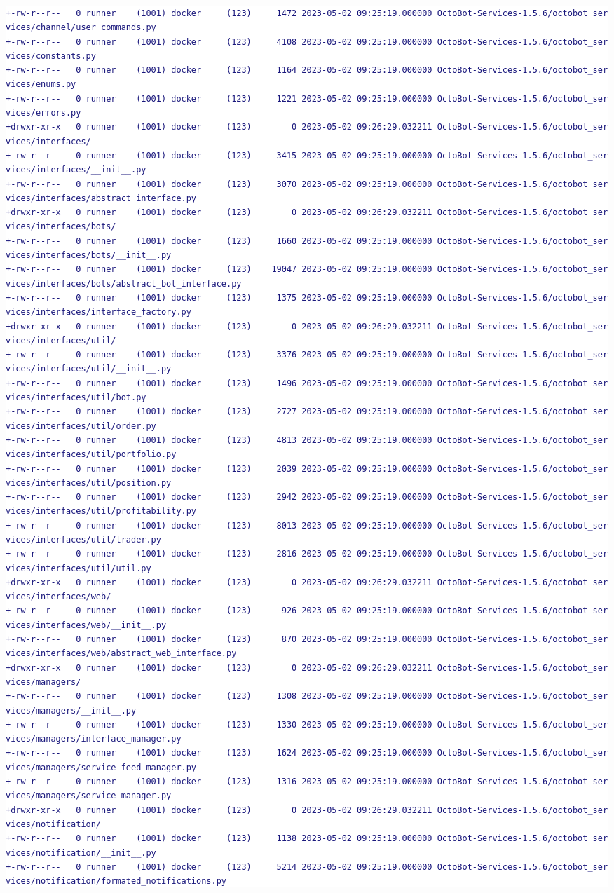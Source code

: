 ```diff
+-rw-r--r--   0 runner    (1001) docker     (123)     1472 2023-05-02 09:25:19.000000 OctoBot-Services-1.5.6/octobot_services/channel/user_commands.py
+-rw-r--r--   0 runner    (1001) docker     (123)     4108 2023-05-02 09:25:19.000000 OctoBot-Services-1.5.6/octobot_services/constants.py
+-rw-r--r--   0 runner    (1001) docker     (123)     1164 2023-05-02 09:25:19.000000 OctoBot-Services-1.5.6/octobot_services/enums.py
+-rw-r--r--   0 runner    (1001) docker     (123)     1221 2023-05-02 09:25:19.000000 OctoBot-Services-1.5.6/octobot_services/errors.py
+drwxr-xr-x   0 runner    (1001) docker     (123)        0 2023-05-02 09:26:29.032211 OctoBot-Services-1.5.6/octobot_services/interfaces/
+-rw-r--r--   0 runner    (1001) docker     (123)     3415 2023-05-02 09:25:19.000000 OctoBot-Services-1.5.6/octobot_services/interfaces/__init__.py
+-rw-r--r--   0 runner    (1001) docker     (123)     3070 2023-05-02 09:25:19.000000 OctoBot-Services-1.5.6/octobot_services/interfaces/abstract_interface.py
+drwxr-xr-x   0 runner    (1001) docker     (123)        0 2023-05-02 09:26:29.032211 OctoBot-Services-1.5.6/octobot_services/interfaces/bots/
+-rw-r--r--   0 runner    (1001) docker     (123)     1660 2023-05-02 09:25:19.000000 OctoBot-Services-1.5.6/octobot_services/interfaces/bots/__init__.py
+-rw-r--r--   0 runner    (1001) docker     (123)    19047 2023-05-02 09:25:19.000000 OctoBot-Services-1.5.6/octobot_services/interfaces/bots/abstract_bot_interface.py
+-rw-r--r--   0 runner    (1001) docker     (123)     1375 2023-05-02 09:25:19.000000 OctoBot-Services-1.5.6/octobot_services/interfaces/interface_factory.py
+drwxr-xr-x   0 runner    (1001) docker     (123)        0 2023-05-02 09:26:29.032211 OctoBot-Services-1.5.6/octobot_services/interfaces/util/
+-rw-r--r--   0 runner    (1001) docker     (123)     3376 2023-05-02 09:25:19.000000 OctoBot-Services-1.5.6/octobot_services/interfaces/util/__init__.py
+-rw-r--r--   0 runner    (1001) docker     (123)     1496 2023-05-02 09:25:19.000000 OctoBot-Services-1.5.6/octobot_services/interfaces/util/bot.py
+-rw-r--r--   0 runner    (1001) docker     (123)     2727 2023-05-02 09:25:19.000000 OctoBot-Services-1.5.6/octobot_services/interfaces/util/order.py
+-rw-r--r--   0 runner    (1001) docker     (123)     4813 2023-05-02 09:25:19.000000 OctoBot-Services-1.5.6/octobot_services/interfaces/util/portfolio.py
+-rw-r--r--   0 runner    (1001) docker     (123)     2039 2023-05-02 09:25:19.000000 OctoBot-Services-1.5.6/octobot_services/interfaces/util/position.py
+-rw-r--r--   0 runner    (1001) docker     (123)     2942 2023-05-02 09:25:19.000000 OctoBot-Services-1.5.6/octobot_services/interfaces/util/profitability.py
+-rw-r--r--   0 runner    (1001) docker     (123)     8013 2023-05-02 09:25:19.000000 OctoBot-Services-1.5.6/octobot_services/interfaces/util/trader.py
+-rw-r--r--   0 runner    (1001) docker     (123)     2816 2023-05-02 09:25:19.000000 OctoBot-Services-1.5.6/octobot_services/interfaces/util/util.py
+drwxr-xr-x   0 runner    (1001) docker     (123)        0 2023-05-02 09:26:29.032211 OctoBot-Services-1.5.6/octobot_services/interfaces/web/
+-rw-r--r--   0 runner    (1001) docker     (123)      926 2023-05-02 09:25:19.000000 OctoBot-Services-1.5.6/octobot_services/interfaces/web/__init__.py
+-rw-r--r--   0 runner    (1001) docker     (123)      870 2023-05-02 09:25:19.000000 OctoBot-Services-1.5.6/octobot_services/interfaces/web/abstract_web_interface.py
+drwxr-xr-x   0 runner    (1001) docker     (123)        0 2023-05-02 09:26:29.032211 OctoBot-Services-1.5.6/octobot_services/managers/
+-rw-r--r--   0 runner    (1001) docker     (123)     1308 2023-05-02 09:25:19.000000 OctoBot-Services-1.5.6/octobot_services/managers/__init__.py
+-rw-r--r--   0 runner    (1001) docker     (123)     1330 2023-05-02 09:25:19.000000 OctoBot-Services-1.5.6/octobot_services/managers/interface_manager.py
+-rw-r--r--   0 runner    (1001) docker     (123)     1624 2023-05-02 09:25:19.000000 OctoBot-Services-1.5.6/octobot_services/managers/service_feed_manager.py
+-rw-r--r--   0 runner    (1001) docker     (123)     1316 2023-05-02 09:25:19.000000 OctoBot-Services-1.5.6/octobot_services/managers/service_manager.py
+drwxr-xr-x   0 runner    (1001) docker     (123)        0 2023-05-02 09:26:29.032211 OctoBot-Services-1.5.6/octobot_services/notification/
+-rw-r--r--   0 runner    (1001) docker     (123)     1138 2023-05-02 09:25:19.000000 OctoBot-Services-1.5.6/octobot_services/notification/__init__.py
+-rw-r--r--   0 runner    (1001) docker     (123)     5214 2023-05-02 09:25:19.000000 OctoBot-Services-1.5.6/octobot_services/notification/formated_notifications.py
```